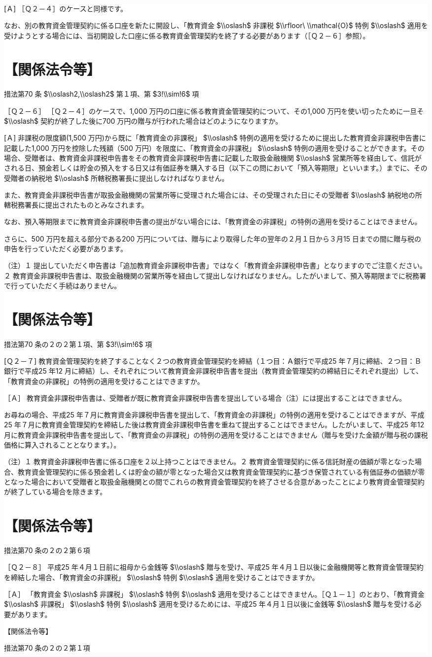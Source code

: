 \[Ａ\] ［Ｑ２－４］のケースと同様です。

なお、別の教育資金管理契約に係る口座を新たに開設し、「教育資金 $\\oslash$ 非課税 $\\rfloor\ \\mathcal{O}$ 特例 $\\oslash$ 適用を受けようとする場合には、当初開設した口座に係る教育資金管理契約を終了する必要があります（［Ｑ２－６］参照）。

# 【関係法令等】

措法第70 条 $\\oslash2,\\oslash2$ 第１項、第 $3!\\sim!6$ 項

［Ｑ２－６］ ［Ｑ２－４］のケースで、1,000 万円の口座に係る教育資金管理契約について、その1,000 万円を使い切ったために一旦そ $\\oslash$ 契約が終了した後に700 万円の贈与が行われた場合はどのようになりますか。

\[Ａ\] 非課税の限度額(1,500 万円)から既に「教育資金の非課税」 $\\oslash$ 特例の適用を受けるために提出した教育資金非課税申告書に記載した1,000 万円を控除した残額（500 万円）を限度に、「教育資金の非課税」 $\\oslash$ 特例の適用を受けることができます。その場合、受贈者は、教育資金非課税申告書をその教育資金非課税申告書に記載した取扱金融機関 $\\oslash$ 営業所等を経由して、信託がされる日、預金若しくは貯金の預入をする日又は有価証券を購入する日（以下この問において「預入等期限」といいます。）までに、その受贈者の納税地 $\\oslash$ 所轄税務署長に提出しなければなりません。

また、教育資金非課税申告書が取扱金融機関の営業所等に受理された場合には、その受理された日にその受贈者 $\\oslash$ 納税地の所轄税務署長に提出されたものとみなされます。

なお、預入等期限までに教育資金非課税申告書の提出がない場合には、「教育資金の非課税」の特例の適用を受けることはできません。

さらに、500 万円を超える部分である200 万円については、贈与により取得した年の翌年の２月１日から３月15 日までの間に贈与税の申告を行っていただく必要があります。

（注）１ 提出していただく申告書は「追加教育資金非課税申告書」ではなく「教育資金非課税申告書」となりますのでご注意ください。２ 教育資金非課税申告書は、取扱金融機関の営業所等を経由して提出しなければなりません。したがいまして、預入等期限までに税務署で行っていただく手続はありません。

# 【関係法令等】

措法第70 条の２の２第１項、第 $3!\\sim!6$ 項

\[Ｑ２－７\] 教育資金管理契約を終了することなく２つの教育資金管理契約を締結（１つ目：Ａ銀行で平成25 年７月に締結、２つ目：Ｂ銀行で平成25 年12 月に締結）し、それぞれについて教育資金非課税申告書を提出（教育資金管理契約の締結日にそれぞれ提出）して、「教育資金の非課税」の特例の適用を受けることはできますか。

［Ａ］ 教育資金非課税申告書は、受贈者が既に教育資金非課税申告書を提出している場合（注）には提出することはできません。

お尋ねの場合、平成25 年７月に教育資金非課税申告書を提出して、「教育資金の非課税」の特例の適用を受けることはできますが、平成25 年７月に教育資金管理契約を締結した後は教育資金非課税申告書を重ねて提出することはできません。したがいまして、平成25 年12 月に教育資金非課税申告書を提出して、「教育資金の非課税」の特例の適用を受けることはできません（贈与を受けた金額が贈与税の課税価格に算入されることとなります。）。

（注）１ 教育資金非課税申告書に係る口座を２以上持つことはできません。２ 教育資金管理契約に係る信託財産の価額が零となった場合、教育資金管理契約に係る預金若しくは貯金の額が零となった場合又は教育資金管理契約に基づき保管されている有価証券の価額が零となった場合において受贈者と取扱金融機関との間でこれらの教育資金管理契約を終了させる合意があったことにより教育資金管理契約が終了している場合を除きます。

# 【関係法令等】

措法第70 条の２の２第６項

［Ｑ２－８］ 平成25 年４月１日前に祖母から金銭等 $\\oslash$ 贈与を受け、平成25 年４月１日以後に金融機関等と教育資金管理契約を締結した場合、「教育資金の非課税」 $\\oslash$ 特例 $\\oslash$ 適用を受けることはできますか。

［Ａ］ 「教育資金 $\\oslash$ 非課税」 $\\oslash$ 特例 $\\oslash$ 適用を受けることはできません。［Ｑ１－１］のとおり、「教育資金 $\\oslash$ 非課税」 $\\oslash$ 特例 $\\oslash$ 適用を受けるためには、平成25 年４月１日以後に金銭等 $\\oslash$ 贈与を受ける必要があります。

【関係法令等】

措法第70 条の２の２第１項

